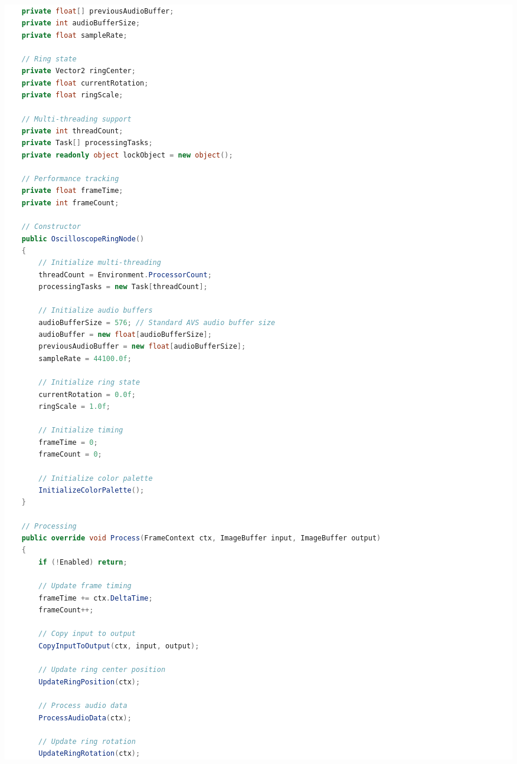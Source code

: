 ```csharp
    private float[] previousAudioBuffer;
    private int audioBufferSize;
    private float sampleRate;
    
    // Ring state
    private Vector2 ringCenter;
    private float currentRotation;
    private float ringScale;
    
    // Multi-threading support
    private int threadCount;
    private Task[] processingTasks;
    private readonly object lockObject = new object();
    
    // Performance tracking
    private float frameTime;
    private int frameCount;
    
    // Constructor
    public OscilloscopeRingNode()
    {
        // Initialize multi-threading
        threadCount = Environment.ProcessorCount;
        processingTasks = new Task[threadCount];
        
        // Initialize audio buffers
        audioBufferSize = 576; // Standard AVS audio buffer size
        audioBuffer = new float[audioBufferSize];
        previousAudioBuffer = new float[audioBufferSize];
        sampleRate = 44100.0f;
        
        // Initialize ring state
        currentRotation = 0.0f;
        ringScale = 1.0f;
        
        // Initialize timing
        frameTime = 0;
        frameCount = 0;
        
        // Initialize color palette
        InitializeColorPalette();
    }
    
    // Processing
    public override void Process(FrameContext ctx, ImageBuffer input, ImageBuffer output)
    {
        if (!Enabled) return;
        
        // Update frame timing
        frameTime += ctx.DeltaTime;
        frameCount++;
        
        // Copy input to output
        CopyInputToOutput(ctx, input, output);
        
        // Update ring center position
        UpdateRingPosition(ctx);
        
        // Process audio data
        ProcessAudioData(ctx);
        
        // Update ring rotation
        UpdateRingRotation(ctx);
```